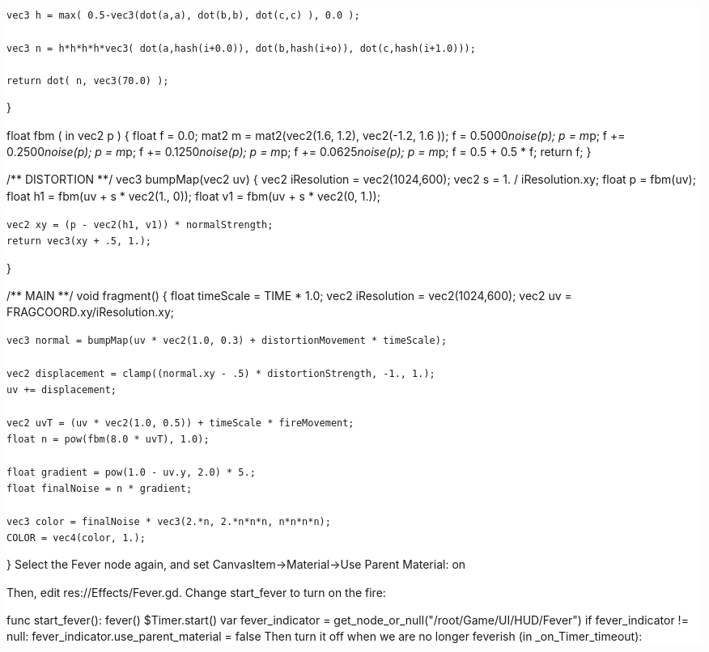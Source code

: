 	vec3 h = max( 0.5-vec3(dot(a,a), dot(b,b), dot(c,c) ), 0.0 );

	vec3 n = h*h*h*h*vec3( dot(a,hash(i+0.0)), dot(b,hash(i+o)), dot(c,hash(i+1.0)));

	return dot( n, vec3(70.0) );
}

float fbm ( in vec2 p ) {
	float f = 0.0;
	mat2 m = mat2(vec2(1.6,  1.2), vec2(-1.2,  1.6 ));
	f  = 0.5000*noise(p); p = m*p;
	f += 0.2500*noise(p); p = m*p;
	f += 0.1250*noise(p); p = m*p;
	f += 0.0625*noise(p); p = m*p;
	f = 0.5 + 0.5 * f;
	return f;
}

/** DISTORTION **/
vec3 bumpMap(vec2 uv) { 
	vec2 iResolution = vec2(1024,600);
	vec2 s = 1. / iResolution.xy;
	float p =  fbm(uv);
	float h1 = fbm(uv + s * vec2(1., 0));
	float v1 = fbm(uv + s * vec2(0, 1.));
		 
	vec2 xy = (p - vec2(h1, v1)) * normalStrength;
	return vec3(xy + .5, 1.);
}

/** MAIN **/
void fragment() {
	float timeScale = TIME * 1.0;
	vec2 iResolution = vec2(1024,600);
	vec2 uv = FRAGCOORD.xy/iResolution.xy;

	vec3 normal = bumpMap(uv * vec2(1.0, 0.3) + distortionMovement * timeScale);
	
	vec2 displacement = clamp((normal.xy - .5) * distortionStrength, -1., 1.);
	uv += displacement; 
	
	vec2 uvT = (uv * vec2(1.0, 0.5)) + timeScale * fireMovement;
	float n = pow(fbm(8.0 * uvT), 1.0);    
	
	float gradient = pow(1.0 - uv.y, 2.0) * 5.;
	float finalNoise = n * gradient;
	
	vec3 color = finalNoise * vec3(2.*n, 2.*n*n*n, n*n*n*n);
	COLOR = vec4(color, 1.);
}
Select the Fever node again, and set CanvasItem->Material->Use Parent Material: on

Then, edit res://Effects/Fever.gd. Change start_fever to turn on the fire:

func start_fever():
	fever()
	$Timer.start()
	var fever_indicator = get_node_or_null("/root/Game/UI/HUD/Fever")
	if fever_indicator != null:
		fever_indicator.use_parent_material = false
Then turn it off when we are no longer feverish (in _on_Timer_timeout):
